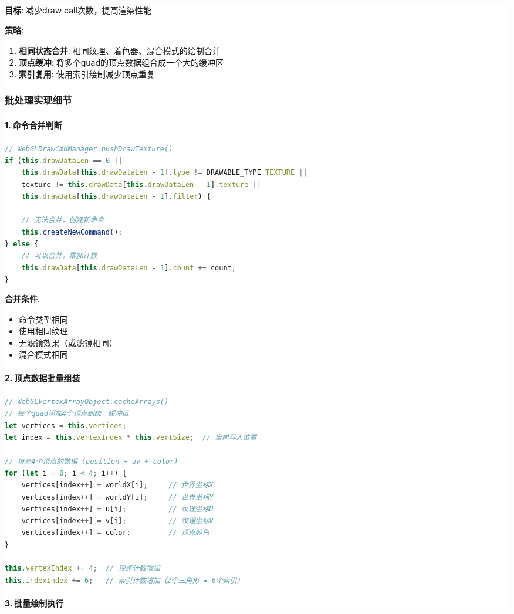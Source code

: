 **目标**: 减少draw call次数，提高渲染性能

**策略**:
1. **相同状态合并**: 相同纹理、着色器、混合模式的绘制合并
2. **顶点缓冲**: 将多个quad的顶点数据组合成一个大的缓冲区
3. **索引复用**: 使用索引绘制减少顶点重复

### 批处理实现细节

#### 1. 命令合并判断

```typescript
// WebGLDrawCmdManager.pushDrawTexture()
if (this.drawDataLen == 0 || 
    this.drawData[this.drawDataLen - 1].type != DRAWABLE_TYPE.TEXTURE ||
    texture != this.drawData[this.drawDataLen - 1].texture || 
    this.drawData[this.drawDataLen - 1].filter) {
    
    // 无法合并，创建新命令
    this.createNewCommand();
} else {
    // 可以合并，累加计数
    this.drawData[this.drawDataLen - 1].count += count;
}
```

**合并条件**:
- 命令类型相同
- 使用相同纹理
- 无滤镜效果（或滤镜相同）
- 混合模式相同

#### 2. 顶点数据批量组装

```typescript
// WebGLVertexArrayObject.cacheArrays()
// 每个quad添加4个顶点到统一缓冲区
let vertices = this.vertices;
let index = this.vertexIndex * this.vertSize;  // 当前写入位置

// 填充4个顶点的数据 (position + uv + color)
for (let i = 0; i < 4; i++) {
    vertices[index++] = worldX[i];     // 世界坐标X
    vertices[index++] = worldY[i];     // 世界坐标Y
    vertices[index++] = u[i];          // 纹理坐标U
    vertices[index++] = v[i];          // 纹理坐标V
    vertices[index++] = color;         // 顶点颜色
}

this.vertexIndex += 4;  // 顶点计数增加
this.indexIndex += 6;   // 索引计数增加（2个三角形 = 6个索引）
```

#### 3. 批量绘制执行
